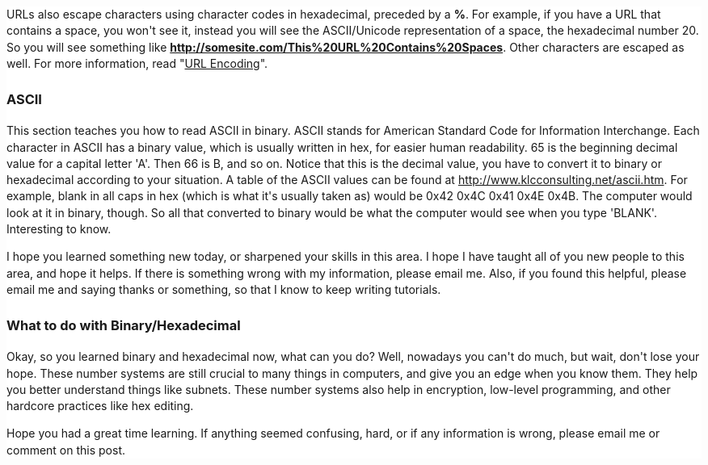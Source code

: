 URLs also escape characters using character codes in hexadecimal, preceded by a **%**. For example, if you have a URL that contains a space, you won't see it, instead you will see the ASCII/Unicode representation of a space, the hexadecimal number 20. So you will see something like **http://somesite.com/This%20URL%20Contains%20Spaces**. Other characters are escaped as well. For more information, read "[URL Encoding](http://www.blooberry.com/indexdot/html/topics/urlencoding.htm)".

### ASCII

This section teaches you how to read ASCII in binary. ASCII stands for American Standard Code for Information Interchange. Each character in ASCII has a binary value, which is usually written in hex, for easier human readability. 65 is the beginning decimal value for a capital letter 'A'. Then 66 is B, and so on. Notice that this is the decimal value, you have to convert it to binary or hexadecimal according to your situation. A table of the ASCII values can be found at <http://www.klcconsulting.net/ascii.htm>. For example, blank in all caps in hex (which is what it's usually taken as) would be 0x42 0x4C 0x41 0x4E 0x4B. The computer would look at it in binary, though. So all that converted to binary would be what the computer would see when you type 'BLANK'. Interesting to know.

I hope you learned something new today, or sharpened your skills in this area. I hope I have taught all of you new people to this area, and hope it helps. If there is something wrong with my information, please email me. Also, if you found this helpful, please email me and saying thanks or something, so that I know to keep writing tutorials.

### What to do with Binary/Hexadecimal

Okay, so you learned binary and hexadecimal now, what can you do? Well, nowadays you can't do much, but wait, don't lose your hope. These number systems are still crucial to many things in computers, and give you an edge when you know them. They help you better understand things like subnets. These number systems also help in encryption, low-level programming, and other hardcore practices like hex editing.

Hope you had a great time learning. If anything seemed confusing, hard, or if any information is wrong, please email me or comment on this post.
